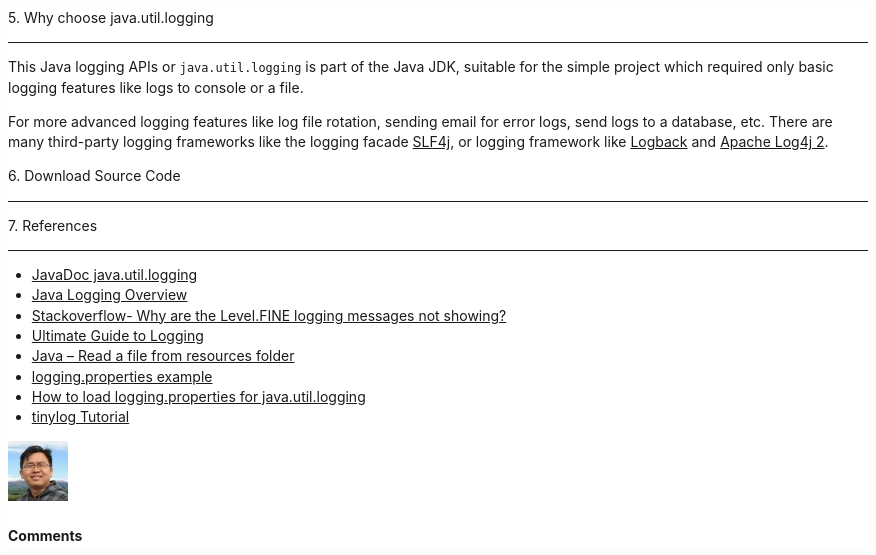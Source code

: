 [](#why-choose-javautillogging)5\. Why choose java.util.logging  

------------------------------------------------------------------

This Java logging APIs or `java.util.logging` is part of the Java JDK, suitable for the simple project which required only basic logging features like logs to console or a file.

For more advanced logging features like log file rotation, sending email for error logs, send logs to a database, etc. There are many third-party logging frameworks like the logging facade [SLF4j](http://www.slf4j.org/), or logging framework like [Logback](http://logback.qos.ch/) and [Apache Log4j 2](https://logging.apache.org/log4j/2.x/).

[](#download-source-code)6\. Download Source Code  

----------------------------------------------------

[](#references)7\. References  

--------------------------------

*   [JavaDoc java.util.logging](https://docs.oracle.com/en/java/javase/11/docs/api/java.logging/java/util/logging/package-summary.html)
*   [Java Logging Overview](https://docs.oracle.com/en/java/javase/11/core/java-logging-overview.html)
*   [Stackoverflow- Why are the Level.FINE logging messages not showing?](https://stackoverflow.com/questions/6315699/why-are-the-level-fine-logging-messages-not-showing)
*   [Ultimate Guide to Logging](https://www.loggly.com/ultimate-guide/java-logging-basics/)
*   [Java – Read a file from resources folder](https://mkyong.com/java/java-read-a-file-from-resources-folder/)
*   [logging.properties example](https://mkyong.com/logging/logging-properties-example/)
*   [How to load logging.properties for java.util.logging](https://mkyong.com/logging/how-to-load-logging-properties-for-java-util-logging/)
*   [tinylog Tutorial](https://mkyong.com/logging/tinylog-tutorial/)

![](_assets/622c70d2908e68ecc070ca6754245bb2.jpg)

#### Comments